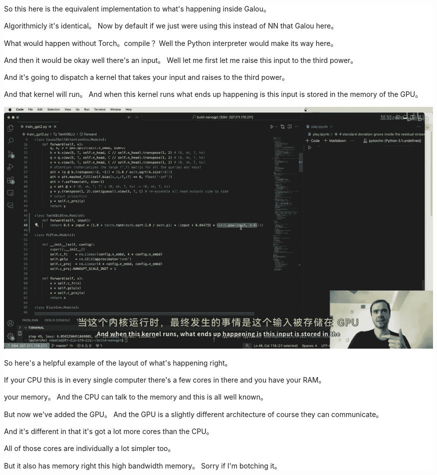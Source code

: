  So this here is the equivalent implementation to what's happening inside Galou。

 Algorithmicly it's identical。 Now by default if we just were using this instead of NN that Galou here。

 What would happen without Torch。compile？ Well the Python interpreter would make its way here。

 And then it would be okay well there's an input。 Well let me first let me raise this input to the third power。

 And it's going to dispatch a kernel that takes your input and raises to the third power。

 And that kernel will run。 And when this kernel runs what ends up happening is this input is stored in the memory of the GPU。



![](img/fffe638cf84a8d1e020ce63d0efeee6e_141.png)

 So here's a helpful example of the layout of what's happening right。

 If your CPU this is in every single computer there's a few cores in there and you have your RAM。

 your memory。 And the CPU can talk to the memory and this is all well known。

 But now we've added the GPU。 And the GPU is a slightly different architecture of course they can communicate。

 And it's different in that it's got a lot more cores than the CPU。

 All of those cores are individually a lot simpler too。

 But it also has memory right this high bandwidth memory。 Sorry if I'm botching it。
